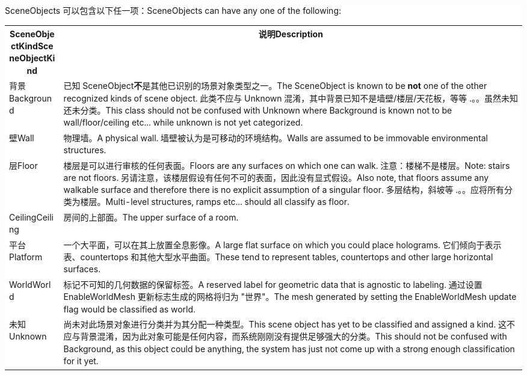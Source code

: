 <span data-ttu-id="61f71-185">SceneObjects 可以包含以下任一项：</span><span class="sxs-lookup"><span data-stu-id="61f71-185">SceneObjects can have any one of the following:</span></span>

<table>
<tr>
<th><span data-ttu-id="61f71-186">SceneObjectKind</span><span class="sxs-lookup"><span data-stu-id="61f71-186">SceneObjectKind</span></span></th> <th><span data-ttu-id="61f71-187">说明</span><span class="sxs-lookup"><span data-stu-id="61f71-187">Description</span></span></th>
</tr>
<tr><td><span data-ttu-id="61f71-188">背景</span><span class="sxs-lookup"><span data-stu-id="61f71-188">Background</span></span></td><td><span data-ttu-id="61f71-189">已知 SceneObject<b>不</b>是其他已识别的场景对象类型之一。</span><span class="sxs-lookup"><span data-stu-id="61f71-189">The SceneObject is known to be <b>not</b> one of the other recognized kinds of scene object.</span></span> <span data-ttu-id="61f71-190">此类不应与 Unknown 混淆，其中背景已知不是墙壁/楼层/天花板，等等 .。。虽然未知还未分类。</span><span class="sxs-lookup"><span data-stu-id="61f71-190">This class should not be confused with Unknown where Background is known not to be wall/floor/ceiling etc... while unknown is not yet categorized.</span></span></b></td></tr>
<tr><td><span data-ttu-id="61f71-191">壁</span><span class="sxs-lookup"><span data-stu-id="61f71-191">Wall</span></span></td><td><span data-ttu-id="61f71-192">物理墙。</span><span class="sxs-lookup"><span data-stu-id="61f71-192">A physical wall.</span></span> <span data-ttu-id="61f71-193">墙壁被认为是可移动的环境结构。</span><span class="sxs-lookup"><span data-stu-id="61f71-193">Walls are assumed to be immovable environmental structures.</span></span></td></tr>
<tr><td><span data-ttu-id="61f71-194">层</span><span class="sxs-lookup"><span data-stu-id="61f71-194">Floor</span></span></td><td><span data-ttu-id="61f71-195">楼层是可以进行审核的任何表面。</span><span class="sxs-lookup"><span data-stu-id="61f71-195">Floors are any surfaces on which one can walk.</span></span> <span data-ttu-id="61f71-196">注意：楼梯不是楼层。</span><span class="sxs-lookup"><span data-stu-id="61f71-196">Note: stairs are not floors.</span></span> <span data-ttu-id="61f71-197">另请注意，该楼层假设有任何不可的表面，因此没有显式假设。</span><span class="sxs-lookup"><span data-stu-id="61f71-197">Also note, that floors assume any walkable surface and therefore there is no explicit assumption of a singular floor.</span></span> <span data-ttu-id="61f71-198">多层结构，斜坡等 .。。应将所有分类为楼层。</span><span class="sxs-lookup"><span data-stu-id="61f71-198">Multi-level structures, ramps etc... should all classify as floor.</span></span></td></tr>
<tr><td><span data-ttu-id="61f71-199">Ceiling</span><span class="sxs-lookup"><span data-stu-id="61f71-199">Ceiling</span></span></td><td><span data-ttu-id="61f71-200">房间的上部面。</span><span class="sxs-lookup"><span data-stu-id="61f71-200">The upper surface of a room.</span></span></td></tr>
<tr><td><span data-ttu-id="61f71-201">平台</span><span class="sxs-lookup"><span data-stu-id="61f71-201">Platform</span></span></td><td><span data-ttu-id="61f71-202">一个大平面，可以在其上放置全息影像。</span><span class="sxs-lookup"><span data-stu-id="61f71-202">A large flat surface on which you could place holograms.</span></span> <span data-ttu-id="61f71-203">它们倾向于表示表、countertops 和其他大型水平曲面。</span><span class="sxs-lookup"><span data-stu-id="61f71-203">These tend to represent tables, countertops and other large horizontal surfaces.</span></span></td></tr>
<tr><td><span data-ttu-id="61f71-204">World</span><span class="sxs-lookup"><span data-stu-id="61f71-204">World</span></span></td><td><span data-ttu-id="61f71-205">标记不可知的几何数据的保留标签。</span><span class="sxs-lookup"><span data-stu-id="61f71-205">A reserved label for geometric data that is agnostic to labeling.</span></span> <span data-ttu-id="61f71-206">通过设置 EnableWorldMesh 更新标志生成的网格将归为 "世界"。</span><span class="sxs-lookup"><span data-stu-id="61f71-206">The mesh generated by setting the EnableWorldMesh update flag would be classified as world.</span></span></td></tr>
<tr><td><span data-ttu-id="61f71-207">未知</span><span class="sxs-lookup"><span data-stu-id="61f71-207">Unknown</span></span></td><td><span data-ttu-id="61f71-208">尚未对此场景对象进行分类并为其分配一种类型。</span><span class="sxs-lookup"><span data-stu-id="61f71-208">This scene object has yet to be classified and assigned a kind.</span></span> <span data-ttu-id="61f71-209">这不应与背景混淆，因为此对象可能是任何内容，而系统刚刚没有提供足够强大的分类。</span><span class="sxs-lookup"><span data-stu-id="61f71-209">This should not be confused with Background, as this object could be anything, the system has just not come up with a strong enough classification for it yet.</span></span></td></tr>
</tr>
</table>
